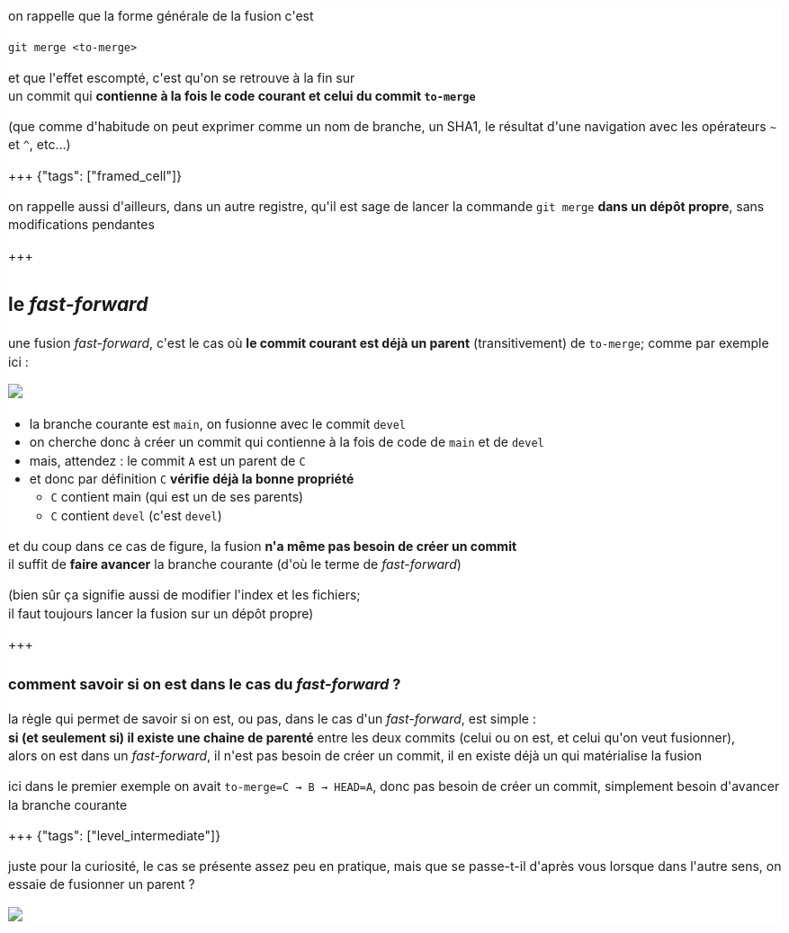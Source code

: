 on rappelle que la forme générale de la fusion c'est 

    git merge <to-merge>
    
et que l'effet escompté, c'est qu'on se retrouve à la fin sur  
un commit qui **contienne à la fois le code courant et celui du commit `to-merge`**  

(que comme d'habitude on peut exprimer comme un nom de branche, un SHA1, le résultat d'une navigation avec les opérateurs `~` et `^`, etc…)

+++ {"tags": ["framed_cell"]}

on rappelle aussi d'ailleurs, dans un autre registre, qu'il est sage de lancer la commande `git merge` **dans un dépôt  propre**, sans modifications pendantes

+++

## le *fast-forward*

une fusion *fast-forward*, c'est le cas où **le commit courant est déjà un parent** (transitivement) de `to-merge`; comme par exemple ici :

<img src="media/merge-fast-forward.png" width="400px">

* la branche courante est `main`, on fusionne avec le commit `devel`
* on cherche donc à créer un commit qui contienne à la fois de code de `main` et de `devel`
* mais, attendez : le commit `A` est un parent de `C`  
* et donc par définition `C` **vérifie déjà la bonne propriété** 
  * `C` contient main (qui est un de ses parents)
  * `C` contient `devel` (c'est `devel`)
  
et du coup dans ce cas de figure, la fusion **n'a même pas besoin de créer un commit**  
il suffit de **faire avancer** la branche courante (d'où le terme de *fast-forward*)

(bien sûr ça signifie aussi de modifier l'index et les fichiers;  
il faut toujours lancer la fusion sur un dépôt propre)

+++

### comment savoir si on est dans le cas du *fast-forward* ?

la règle qui permet de savoir si on est, ou pas, dans le cas d'un *fast-forward*, est simple :  
**si (et seulement si) il existe une chaine de parenté** entre les deux commits (celui ou on est, et celui qu'on veut fusionner),  
alors on est dans un *fast-forward*, il n'est pas besoin de créer un commit, il en existe déjà un qui matérialise la fusion

ici dans le premier exemple on avait `to-merge=C → B → HEAD=A`, donc pas besoin de créer un commit, simplement besoin d'avancer la branche courante

+++ {"tags": ["level_intermediate"]}

juste pour la curiosité, le cas se présente assez peu en pratique, mais que se passe-t-il d'après vous lorsque dans l'autre sens, on essaie de fusionner un parent ?

<img src="media/merge-anti-fast-forward.png" width="200px">
